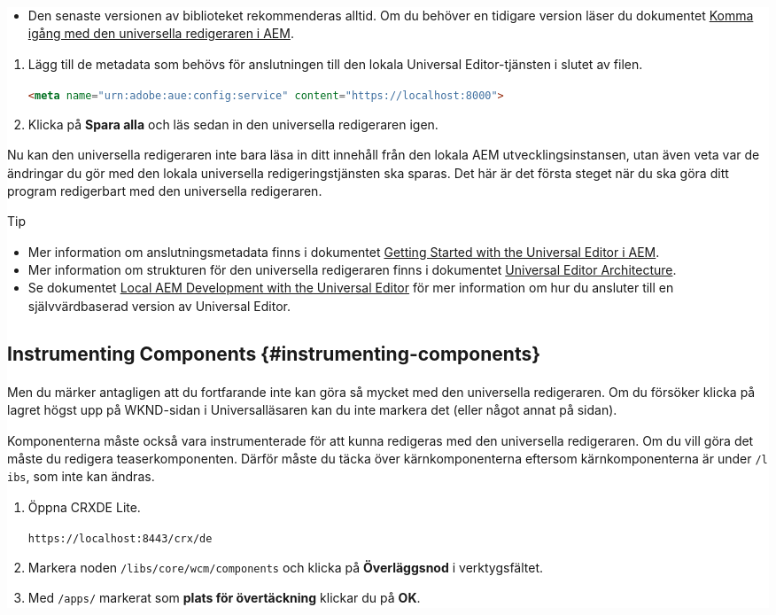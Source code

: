    * Den senaste versionen av biblioteket rekommenderas alltid. Om du behöver en tidigare version läser du dokumentet [Komma igång med den universella redigeraren i AEM](/help/implementing/universal-editor/getting-started.md#alternative).

1. Lägg till de metadata som behövs för anslutningen till den lokala Universal Editor-tjänsten i slutet av filen.

   ```html
   <meta name="urn:adobe:aue:config:service" content="https://localhost:8000">
   ```

1. Klicka på **Spara alla** och läs sedan in den universella redigeraren igen.

Nu kan den universella redigeraren inte bara läsa in ditt innehåll från den lokala AEM utvecklingsinstansen, utan även veta var de ändringar du gör med den lokala universella redigeringstjänsten ska sparas. Det här är det första steget när du ska göra ditt program redigerbart med den universella redigeraren.

>[!TIP]
>
>* Mer information om anslutningsmetadata finns i dokumentet [Getting Started with the Universal Editor i AEM](/help/implementing/universal-editor/getting-started.md#connection).
>* Mer information om strukturen för den universella redigeraren finns i dokumentet [Universal Editor Architecture](/help/implementing/universal-editor/architecture.md#service).
>* Se dokumentet [Local AEM Development with the Universal Editor](/help/implementing/universal-editor/local-dev.md) för mer information om hur du ansluter till en självvärdbaserad version av Universal Editor.

## Instrumenting Components {#instrumenting-components}

Men du märker antagligen att du fortfarande inte kan göra så mycket med den universella redigeraren. Om du försöker klicka på lagret högst upp på WKND-sidan i Universalläsaren kan du inte markera det (eller något annat på sidan).

Komponenterna måste också vara instrumenterade för att kunna redigeras med den universella redigeraren. Om du vill göra det måste du redigera teaserkomponenten. Därför måste du täcka över kärnkomponenterna eftersom kärnkomponenterna är under `/libs`, som inte kan ändras.

1. Öppna CRXDE Lite.

   ```text
   https://localhost:8443/crx/de
   ```

1. Markera noden `/libs/core/wcm/components` och klicka på **Överläggsnod** i verktygsfältet.

1. Med `/apps/` markerat som **plats för övertäckning** klickar du på **OK**.
